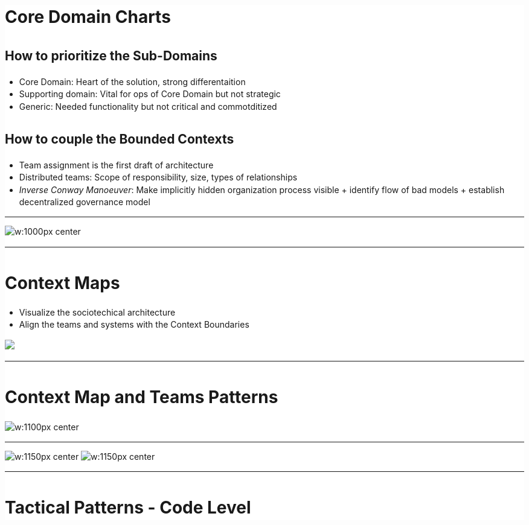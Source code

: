 # Core Domain Charts

## How to prioritize the Sub-Domains

- Core Domain: Heart of the solution, strong differentaition
- Supporting domain: Vital for ops of Core Domain but not strategic
- Generic: Needed functionality but not critical and commotditized

## How to couple the Bounded Contexts

- Team assignment is the first draft of architecture
- Distributed teams: Scope of responsibility, size, types of relationships
- _Inverse Conway Manoeuver_: Make implicitly hidden organization process visible + identify flow of bad models + establish decentralized governance model

---

![w:1000px center](core-domain-chart-template.jpg)

---



# Context Maps

<div class="ldiv">

- Visualize the sociotechical architecture
- Align the teams and systems with the Context Boundaries

</div>
<div class="rdiv">
    <img src="context-map.jpg" class="ldiv" width="650px">
</div>

---

# Context Map and Teams Patterns

![w:1100px center](context-map-patterns1.png)

---

![w:1150px center](context-map-patterns2.png)
![w:1150px center](context-map-patterns3.png)

---

# Tactical Patterns - Code Level
